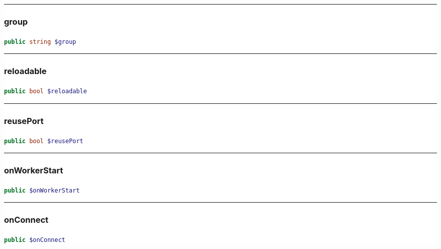 
***

### group



```php
public string $group
```






***

### reloadable



```php
public bool $reloadable
```






***

### reusePort



```php
public bool $reusePort
```






***

### onWorkerStart



```php
public $onWorkerStart
```






***

### onConnect



```php
public $onConnect
```
